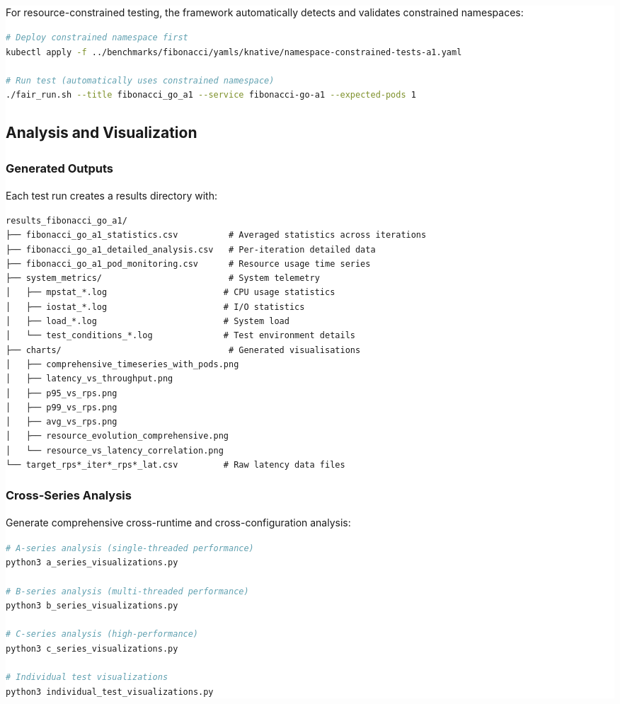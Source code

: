 For resource-constrained testing, the framework automatically detects and validates constrained namespaces:

```bash
# Deploy constrained namespace first
kubectl apply -f ../benchmarks/fibonacci/yamls/knative/namespace-constrained-tests-a1.yaml

# Run test (automatically uses constrained namespace)
./fair_run.sh --title fibonacci_go_a1 --service fibonacci-go-a1 --expected-pods 1
```

## Analysis and Visualization

### Generated Outputs

Each test run creates a results directory with:

```
results_fibonacci_go_a1/
├── fibonacci_go_a1_statistics.csv          # Averaged statistics across iterations
├── fibonacci_go_a1_detailed_analysis.csv   # Per-iteration detailed data
├── fibonacci_go_a1_pod_monitoring.csv      # Resource usage time series
├── system_metrics/                         # System telemetry
│   ├── mpstat_*.log                       # CPU usage statistics
│   ├── iostat_*.log                       # I/O statistics
│   ├── load_*.log                         # System load
│   └── test_conditions_*.log              # Test environment details
├── charts/                                 # Generated visualisations
│   ├── comprehensive_timeseries_with_pods.png
│   ├── latency_vs_throughput.png
│   ├── p95_vs_rps.png
│   ├── p99_vs_rps.png
│   ├── avg_vs_rps.png
│   ├── resource_evolution_comprehensive.png
│   └── resource_vs_latency_correlation.png
└── target_rps*_iter*_rps*_lat.csv         # Raw latency data files
```

### Cross-Series Analysis

Generate comprehensive cross-runtime and cross-configuration analysis:

```bash
# A-series analysis (single-threaded performance)
python3 a_series_visualizations.py

# B-series analysis (multi-threaded performance)  
python3 b_series_visualizations.py

# C-series analysis (high-performance)
python3 c_series_visualizations.py

# Individual test visualizations
python3 individual_test_visualizations.py
```
